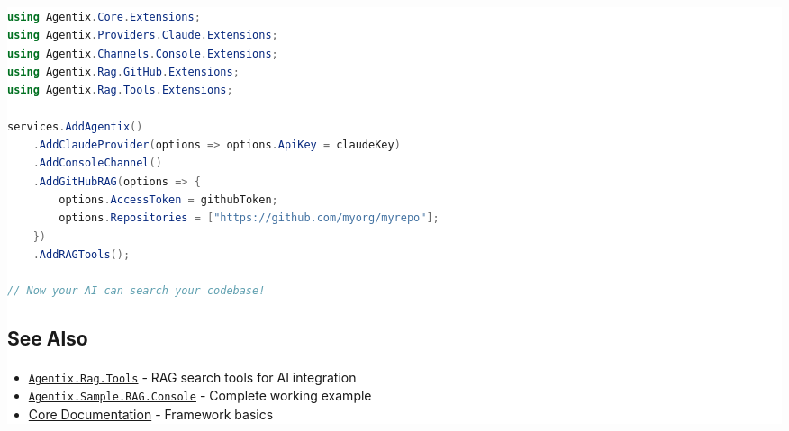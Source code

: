 ```csharp
using Agentix.Core.Extensions;
using Agentix.Providers.Claude.Extensions;
using Agentix.Channels.Console.Extensions;
using Agentix.Rag.GitHub.Extensions;
using Agentix.Rag.Tools.Extensions;

services.AddAgentix()
    .AddClaudeProvider(options => options.ApiKey = claudeKey)
    .AddConsoleChannel()
    .AddGitHubRAG(options => {
        options.AccessToken = githubToken;
        options.Repositories = ["https://github.com/myorg/myrepo"];
    })
    .AddRAGTools();

// Now your AI can search your codebase!
```

## See Also

- [`Agentix.Rag.Tools`](../Agentix.Rag.Tools/) - RAG search tools for AI integration
- [`Agentix.Sample.RAG.Console`](../../../samples/Agentix.Sample.RAG.Console/) - Complete working example
- [Core Documentation](../../Core/Agentix.Core/README.md) - Framework basics 